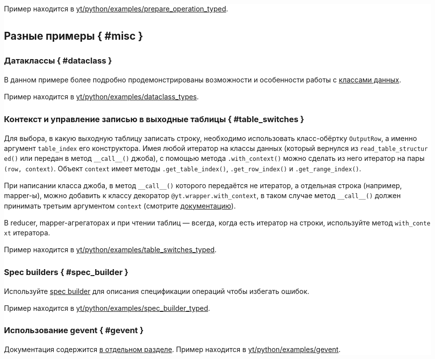 Пример находится в [yt/python/examples/prepare_operation_typed](https://github.com/ytsaurus/ytsaurus/tree/main/yt/python/examples/prepare_operation_typed).

## Разные примеры { #misc }

### Датаклассы { #dataclass }

В данном примере более подробно продемонстрированы возможности и особенности работы с [классами данных](userdoc.md#dataclass).

Пример находится в [yt/python/examples/dataclass_types](https://github.com/ytsaurus/ytsaurus/tree/main/yt/python/examples/dataclass_types).

### Контекст и управление записью в выходные таблицы { #table_switches }

Для выбора, в какую выходную таблицу записать строку, необходимо использовать класс-обёртку `OutputRow`, а именно аргумент `table_index` его конструктора. Имея любой итератор на классы данных (который вернулся из `read_table_structured()` или передан в метод `__call__()` джоба), с помощью метода `.with_context()` можно сделать из него итератор на пары `(row, context)`. Объект `context` имеет методы `.get_table_index()`, `.get_row_index()` и `.get_range_index()`.

При написании класса джоба, в метод `__call__()` которого передаётся не итератор, а отдельная строка (например, mapper-ы), можно добавить к классу декоратор `@yt.wrapper.with_context`, в таком случае метод `__call__()` должен принимать третьим аргументом `context`  (смотрите [документацию](../../../api/python/userdoc.md#python_decorators)).

В reducer, mapper-агрегаторах и при чтении таблиц — всегда, когда есть итератор на строки, используйте метод `with_context` итератора.

Пример находится в [yt/python/examples/table_switches_typed](https://github.com/ytsaurus/ytsaurus/tree/main/yt/python/examples/table_switches_typed).

### Spec builders { #spec_builder }

Используйте [spec builder](../../../api/python/userdoc.md#spec_builder) для описания спецификации операций чтобы избегать ошибок.

Пример находится в [yt/python/examples/spec_builder_typed](https://github.com/ytsaurus/ytsaurus/tree/main/yt/python/examples/spec_builder_typed).

### Использование gevent { #gevent }

Документация содержится [в отдельном разделе](../../../api/python/userdoc.md#gevent).
Пример находится в [yt/python/examples/gevent](https://github.com/ytsaurus/ytsaurus/tree/main/yt/python/examples/gevent).
